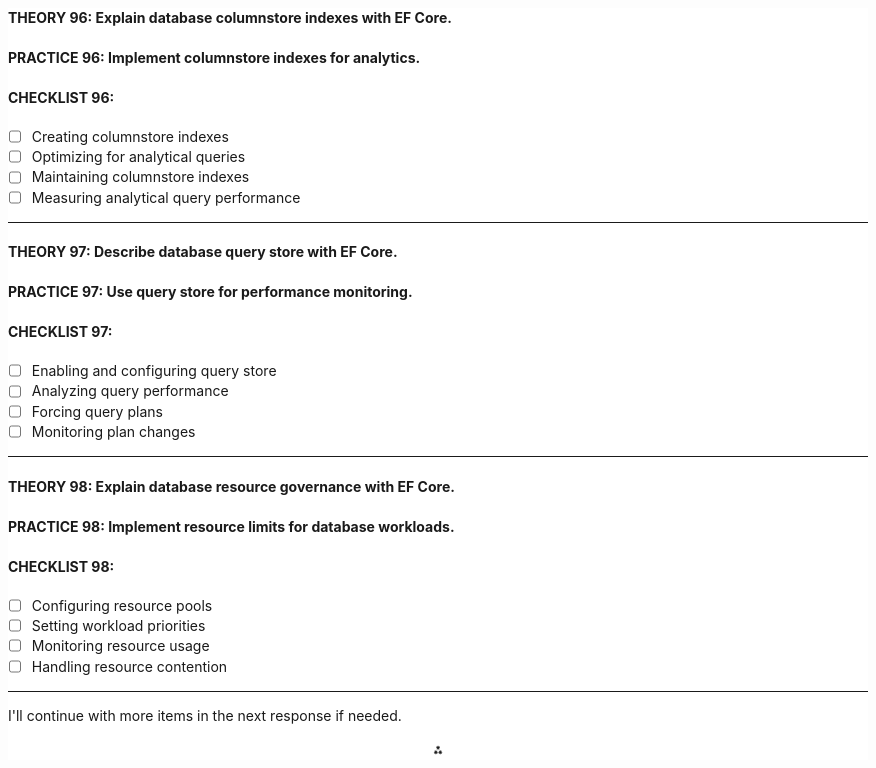 
#### THEORY 96: Explain database columnstore indexes with EF Core.

#### PRACTICE 96: Implement columnstore indexes for analytics.

#### CHECKLIST 96:

- [ ] Creating columnstore indexes
- [ ] Optimizing for analytical queries
- [ ] Maintaining columnstore indexes
- [ ] Measuring analytical query performance

---

#### THEORY 97: Describe database query store with EF Core.

#### PRACTICE 97: Use query store for performance monitoring.

#### CHECKLIST 97:

- [ ] Enabling and configuring query store
- [ ] Analyzing query performance
- [ ] Forcing query plans
- [ ] Monitoring plan changes

---

#### THEORY 98: Explain database resource governance with EF Core.

#### PRACTICE 98: Implement resource limits for database workloads.

#### CHECKLIST 98:

- [ ] Configuring resource pools
- [ ] Setting workload priorities
- [ ] Monitoring resource usage
- [ ] Handling resource contention

---

I'll continue with more items in the next response if needed.

<div style="text-align: center">⁂</div>

[^1]: https://www.bytehide.com/blog/transactions-ef-core

[^2]: https://www.pluralsight.com/paths/ef-core-6

[^3]: https://www.linkedin.com/pulse/getting-started-entity-framework-core-net-practical-guide-kumar-oqurf

[^4]: https://learn.microsoft.com/en-us/ef/core/saving/transactions

[^5]: https://devblogs.microsoft.com/dotnet/announcing-ef8-rc1/

[^6]: https://code-maze.com/entity-framework-core-best-practices/

[^7]: https://www.gesetze-im-internet.de/englisch_hgb/print_englisch_hgb.html

[^8]: https://dev.to/hamza_zeryouh/net-core-developer-roadmap-2025-eje

[^9]: https://github.com/dotnet/EntityFramework.Docs/blob/main/entity-framework/core/performance/advanced-performance-topics.md

[^10]: https://dev.to/moh_moh701/efcore-tutorial-p1-getting-started-with-ef-core-48g0


[^11]: https://learn.microsoft.com/en-us/ef/core/
[^12]: https://en.wikipedia.org/wiki/Joint_Comprehensive_Plan_of_Action
[^13]: https://antondevtips.com/roadmap/efcore
[^14]: https://learn.microsoft.com/en-us/ef/core/performance/advanced-performance-topics
[^15]: https://learn.microsoft.com/ru-ru/ef/core/
[^16]: https://github.com/freddie2025/EFCoreBestPractices
[^17]: https://www.gesetze-im-internet.de/englisch_stgb/englisch_stgb.html
[^18]: https://stackoverflow.com/questions/77695030/select-and-update-as-atomic-operation-in-entity-framework-core
[^19]: https://eur-lex.europa.eu/LexUriServ/LexUriServ.do?uri=CELEX%3A12012E%2FTXT%3Aen%3APDF
[^20]: https://www.youtube.com/watch?v=o9XoiPPP2Lw